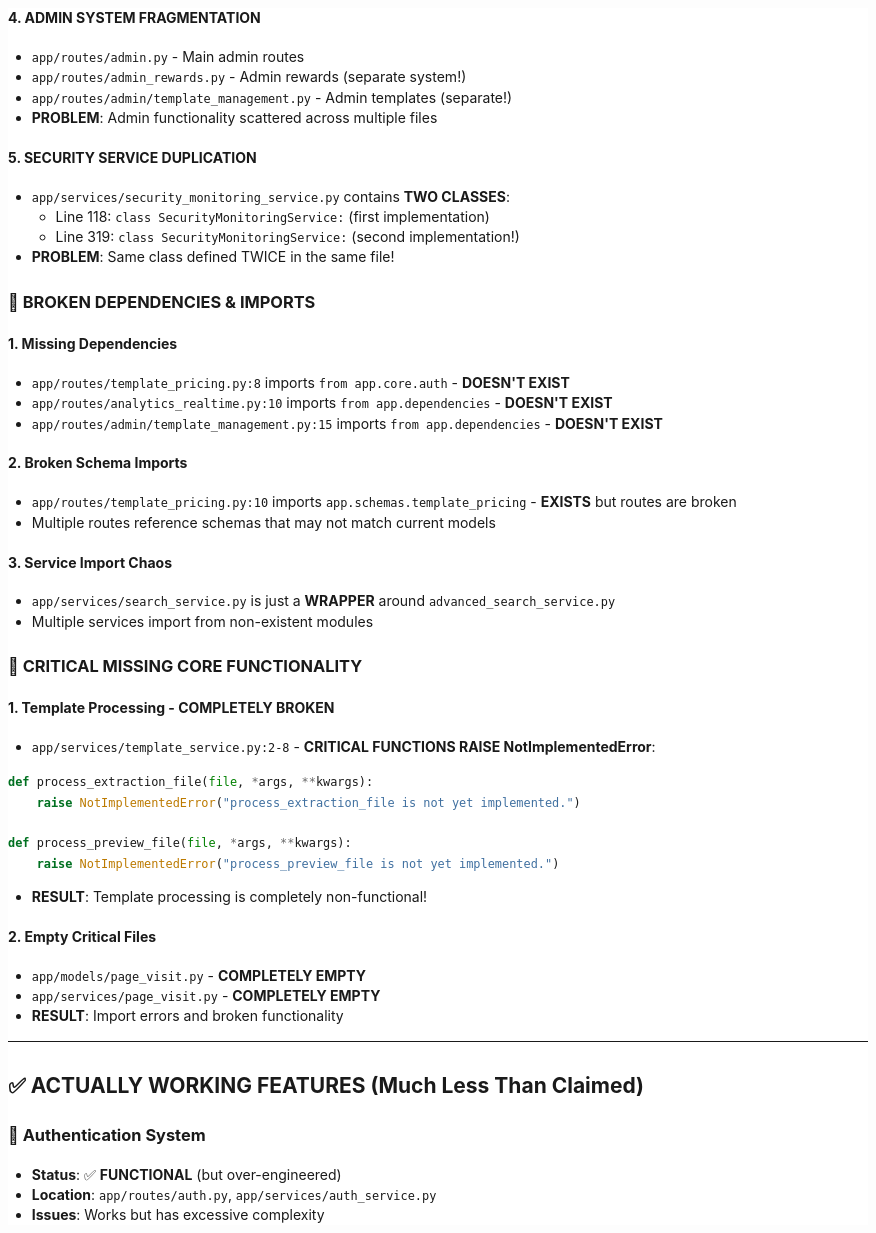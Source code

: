 #### **4. ADMIN SYSTEM FRAGMENTATION**
- `app/routes/admin.py` - Main admin routes
- `app/routes/admin_rewards.py` - Admin rewards (separate system!)
- `app/routes/admin/template_management.py` - Admin templates (separate!)
- **PROBLEM**: Admin functionality scattered across multiple files

#### **5. SECURITY SERVICE DUPLICATION**
- `app/services/security_monitoring_service.py` contains **TWO CLASSES**:
  - Line 118: `class SecurityMonitoringService:` (first implementation)
  - Line 319: `class SecurityMonitoringService:` (second implementation!)
- **PROBLEM**: Same class defined TWICE in the same file!

### 🚨 **BROKEN DEPENDENCIES & IMPORTS**

#### **1. Missing Dependencies**
- `app/routes/template_pricing.py:8` imports `from app.core.auth` - **DOESN'T EXIST**
- `app/routes/analytics_realtime.py:10` imports `from app.dependencies` - **DOESN'T EXIST**
- `app/routes/admin/template_management.py:15` imports `from app.dependencies` - **DOESN'T EXIST**

#### **2. Broken Schema Imports**
- `app/routes/template_pricing.py:10` imports `app.schemas.template_pricing` - **EXISTS** but routes are broken
- Multiple routes reference schemas that may not match current models

#### **3. Service Import Chaos**
- `app/services/search_service.py` is just a **WRAPPER** around `advanced_search_service.py`
- Multiple services import from non-existent modules

### 🚨 **CRITICAL MISSING CORE FUNCTIONALITY**

#### **1. Template Processing - COMPLETELY BROKEN**
- `app/services/template_service.py:2-8` - **CRITICAL FUNCTIONS RAISE NotImplementedError**:
```python
def process_extraction_file(file, *args, **kwargs):
    raise NotImplementedError("process_extraction_file is not yet implemented.")

def process_preview_file(file, *args, **kwargs):
    raise NotImplementedError("process_preview_file is not yet implemented.")
```
- **RESULT**: Template processing is completely non-functional!

#### **2. Empty Critical Files**
- `app/models/page_visit.py` - **COMPLETELY EMPTY**
- `app/services/page_visit.py` - **COMPLETELY EMPTY**
- **RESULT**: Import errors and broken functionality

---

## ✅ ACTUALLY WORKING FEATURES (Much Less Than Claimed)

### 🔐 **Authentication System**
- **Status**: ✅ **FUNCTIONAL** (but over-engineered)
- **Location**: `app/routes/auth.py`, `app/services/auth_service.py`
- **Issues**: Works but has excessive complexity
